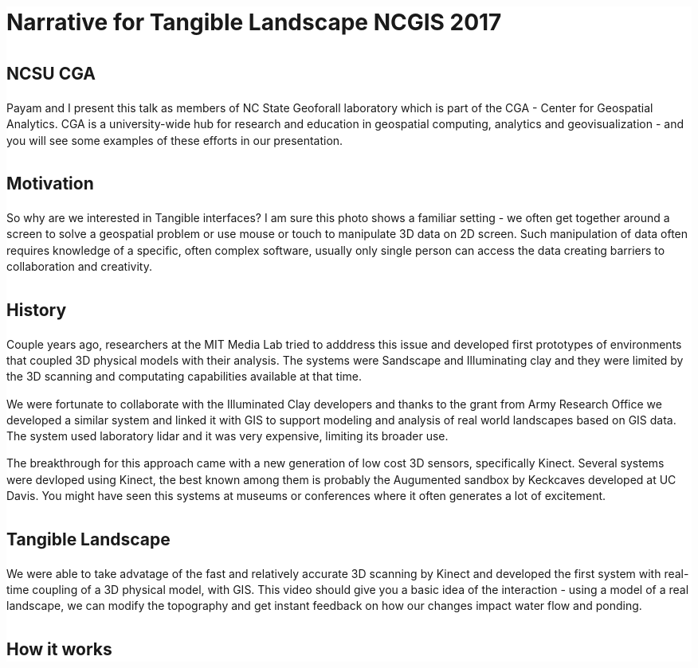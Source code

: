 Narrative for Tangible Landscape NCGIS 2017
============================================


NCSU CGA
--------
Payam and I present this talk as members of NC State Geoforall laboratory which is part of the
CGA - Center for Geospatial Analytics. CGA is a university-wide hub for research
 and education in geospatial computing, 
analytics and geovisualization - and you will see some examples of these efforts in our presentation.


Motivation
----------

So why are we interested in Tangible interfaces? I am sure this photo shows a familiar setting -
we often get together around a screen to solve a geospatial problem or use mouse or touch 
to manipulate 3D data on 2D screen. Such manipulation of data often requires knowledge of a specific,
often complex software, usually only single person can access the data 
creating barriers to collaboration and creativity. 

History
-------
Couple years ago, researchers at the MIT Media Lab tried to adddress this issue and developed
first prototypes of environments that coupled 3D physical models with their analysis.
The systems were Sandscape and Illuminating clay and they were limited by the 3D scanning and computating
capabilities available at that time.

We were fortunate to collaborate with the Illuminated Clay developers and thanks to the grant from Army Research Office
we developed a similar system and linked it with GIS to support modeling and analysis 
of real world landscapes based on GIS data. The system used laboratory lidar and it was very expensive,
limiting its broader use.

The breakthrough for this approach came with a new generation of low cost 3D sensors,
specifically Kinect. Several systems were devloped using Kinect, the best known among them
is probably the Augumented sandbox by Keckcaves developed at UC Davis.
You might have seen this systems at museums or conferences where it often generates a lot of excitement.

Tangible Landscape
------------------

We were able to take advatage of the fast and relatively accurate 3D scanning by Kinect
and developed the first system with real-time coupling of a 3D physical model, with GIS.
This video should give you a basic idea of the interaction - using a model of a real landscape,
we can modify the topography and get instant feedback on how our changes impact water flow and ponding.

How it works
------------
